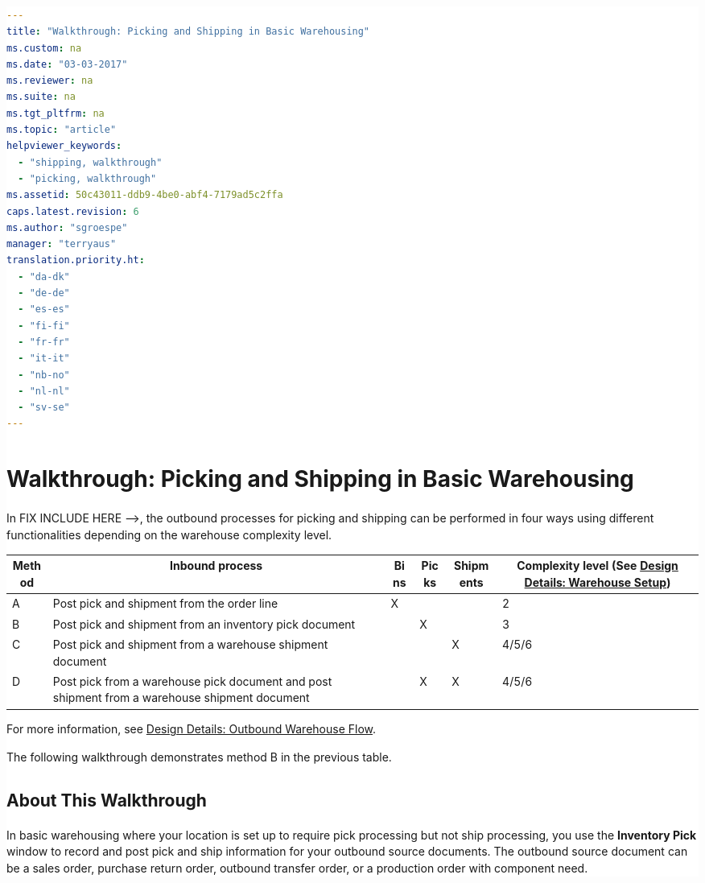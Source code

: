 ```yaml
---
title: "Walkthrough: Picking and Shipping in Basic Warehousing"
ms.custom: na
ms.date: "03-03-2017"
ms.reviewer: na
ms.suite: na
ms.tgt_pltfrm: na
ms.topic: "article"
helpviewer_keywords: 
  - "shipping, walkthrough"
  - "picking, walkthrough"
ms.assetid: 50c43011-ddb9-4be0-abf4-7179ad5c2ffa
caps.latest.revision: 6
ms.author: "sgroespe"
manager: "terryaus"
translation.priority.ht: 
  - "da-dk"
  - "de-de"
  - "es-es"
  - "fi-fi"
  - "fr-fr"
  - "it-it"
  - "nb-no"
  - "nl-nl"
  - "sv-se"
---
```

# Walkthrough: Picking and Shipping in Basic Warehousing
In FIX INCLUDE HERE -->, the outbound processes for picking and shipping can be performed in four ways using different functionalities depending on the warehouse complexity level.  
  
|Method|Inbound process|Bins|Picks|Shipments|Complexity level \(See [Design Details: Warehouse Setup](../ApplicationDesign/design-details-warehouse-setup.md)\)|  
|------------|---------------------|----------|-----------|---------------|--------------------------------------------------------------------------------------------------------------------|  
|A|Post pick and shipment from the order line|X|||2|  
|B|Post pick and shipment from an inventory pick document||X||3|  
|C|Post pick and shipment from a warehouse shipment document|||X|4\/5\/6|  
|D|Post pick from a warehouse pick document and post shipment from a warehouse shipment document||X|X|4\/5\/6|  
  
 For more information, see [Design Details: Outbound Warehouse Flow](../ApplicationDesign/design-details-outbound-warehouse-flow.md).  
  
 The following walkthrough demonstrates method B in the previous table.  
  
## About This Walkthrough  
 In basic warehousing where your location is set up to require pick processing but not ship processing, you use the **Inventory Pick** window to record and post pick and ship information for your outbound source documents. The outbound source document can be a sales order, purchase return order, outbound transfer order, or a production order with component need.  
  